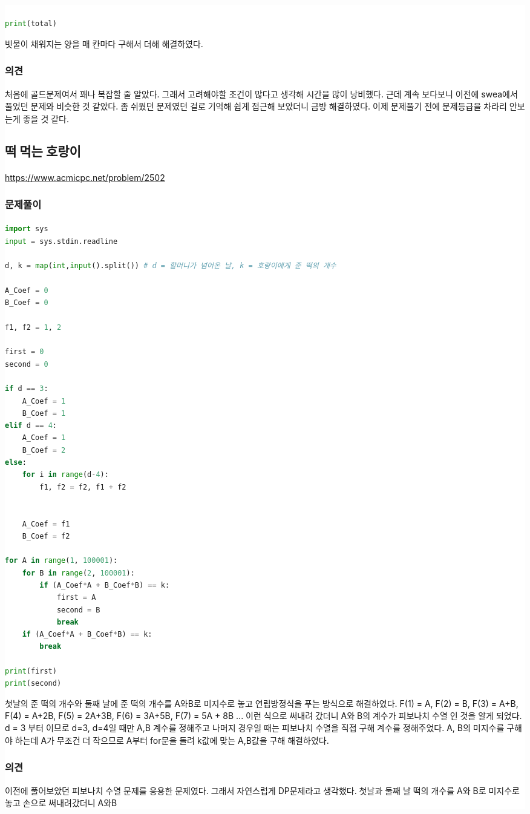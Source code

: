 ```python

print(total)
```
빗물이 채워지는 양을 매 칸마다 구해서 더해 해결하였다.
### 의견
처음에 골드문제여서 꽤나 복잡할 줄 알았다. 그래서 고려해야할 조건이 많다고 생각해 시간을 많이 낭비했다. 근데 계속 보다보니 이전에 swea에서 풀었던 문제와 비슷한 것 같았다. 좀 쉬웠던 문제였던 걸로 기억해 쉽게 접근해 보았더니 금방 해결하였다. 이제 문제풀기 전에 문제등급을 차라리 안보는게 좋을 것 같다. 

## 떡 먹는 호랑이
https://www.acmicpc.net/problem/2502
### 문제풀이
```python
import sys
input = sys.stdin.readline

d, k = map(int,input().split()) # d = 할머니가 넘어온 날, k = 호랑이에게 준 떡의 개수

A_Coef = 0
B_Coef = 0

f1, f2 = 1, 2

first = 0
second = 0

if d == 3:
    A_Coef = 1
    B_Coef = 1
elif d == 4:
    A_Coef = 1
    B_Coef = 2
else:
    for i in range(d-4):
        f1, f2 = f2, f1 + f2


    A_Coef = f1
    B_Coef = f2

for A in range(1, 100001):
    for B in range(2, 100001):
        if (A_Coef*A + B_Coef*B) == k:
            first = A
            second = B
            break
    if (A_Coef*A + B_Coef*B) == k:
        break

print(first)
print(second)
```
첫날의 준 떡의 개수와 둘째 날에 준 떡의 개수를 A와B로 미지수로 놓고 연립방정식을 푸는 방식으로 해결하였다. F(1) = A, F(2) = B, F(3) = A+B, F(4) = A+2B, F(5) = 2A+3B, F(6) = 3A+5B, F(7) = 5A + 8B ... 이런 식으로 써내려 갔더니 A와 B의 계수가 피보나치 수열 인 것을 알게 되었다. d = 3 부터 이므로 d=3, d=4일 때만 A,B 계수를 정해주고 나머지 경우일 때는 피보나치 수열을 직접 구해 계수를 정해주었다. A, B의 미지수를 구해야 하는데 A가 무조건 더 작으므로 A부터 for문을 돌려 k값에 맞는 A,B값을 구해 해결하였다.
### 의견
이전에 풀어보았던 피보나치 수열 문제를 응용한 문제였다. 그래서 자연스럽게 DP문제라고 생각했다. 첫날과 둘째 날 떡의 개수를 A와 B로 미지수로 놓고 손으로 써내려갔더니 A와B
